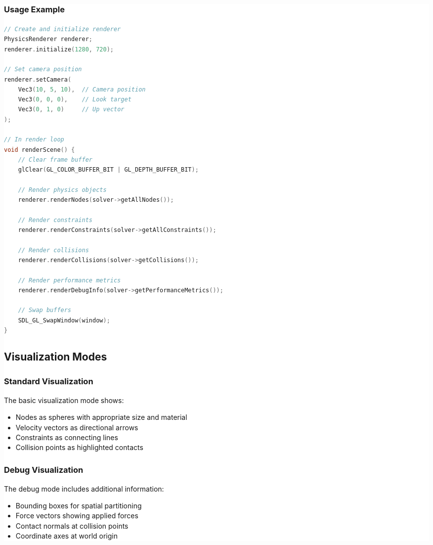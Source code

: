 ### Usage Example

```cpp
// Create and initialize renderer
PhysicsRenderer renderer;
renderer.initialize(1280, 720);

// Set camera position
renderer.setCamera(
    Vec3(10, 5, 10),  // Camera position
    Vec3(0, 0, 0),    // Look target
    Vec3(0, 1, 0)     // Up vector
);

// In render loop
void renderScene() {
    // Clear frame buffer
    glClear(GL_COLOR_BUFFER_BIT | GL_DEPTH_BUFFER_BIT);
    
    // Render physics objects
    renderer.renderNodes(solver->getAllNodes());
    
    // Render constraints
    renderer.renderConstraints(solver->getAllConstraints());
    
    // Render collisions
    renderer.renderCollisions(solver->getCollisions());
    
    // Render performance metrics
    renderer.renderDebugInfo(solver->getPerformanceMetrics());
    
    // Swap buffers
    SDL_GL_SwapWindow(window);
}
```

## Visualization Modes

### Standard Visualization

The basic visualization mode shows:
- Nodes as spheres with appropriate size and material
- Velocity vectors as directional arrows
- Constraints as connecting lines
- Collision points as highlighted contacts

### Debug Visualization

The debug mode includes additional information:
- Bounding boxes for spatial partitioning
- Force vectors showing applied forces
- Contact normals at collision points
- Coordinate axes at world origin
